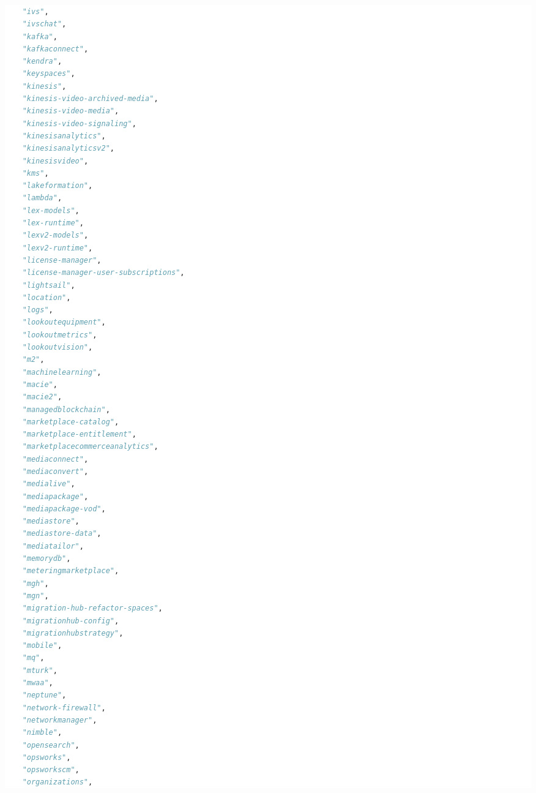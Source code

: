 ```python title="Definition"
    "ivs",
    "ivschat",
    "kafka",
    "kafkaconnect",
    "kendra",
    "keyspaces",
    "kinesis",
    "kinesis-video-archived-media",
    "kinesis-video-media",
    "kinesis-video-signaling",
    "kinesisanalytics",
    "kinesisanalyticsv2",
    "kinesisvideo",
    "kms",
    "lakeformation",
    "lambda",
    "lex-models",
    "lex-runtime",
    "lexv2-models",
    "lexv2-runtime",
    "license-manager",
    "license-manager-user-subscriptions",
    "lightsail",
    "location",
    "logs",
    "lookoutequipment",
    "lookoutmetrics",
    "lookoutvision",
    "m2",
    "machinelearning",
    "macie",
    "macie2",
    "managedblockchain",
    "marketplace-catalog",
    "marketplace-entitlement",
    "marketplacecommerceanalytics",
    "mediaconnect",
    "mediaconvert",
    "medialive",
    "mediapackage",
    "mediapackage-vod",
    "mediastore",
    "mediastore-data",
    "mediatailor",
    "memorydb",
    "meteringmarketplace",
    "mgh",
    "mgn",
    "migration-hub-refactor-spaces",
    "migrationhub-config",
    "migrationhubstrategy",
    "mobile",
    "mq",
    "mturk",
    "mwaa",
    "neptune",
    "network-firewall",
    "networkmanager",
    "nimble",
    "opensearch",
    "opsworks",
    "opsworkscm",
    "organizations",
```